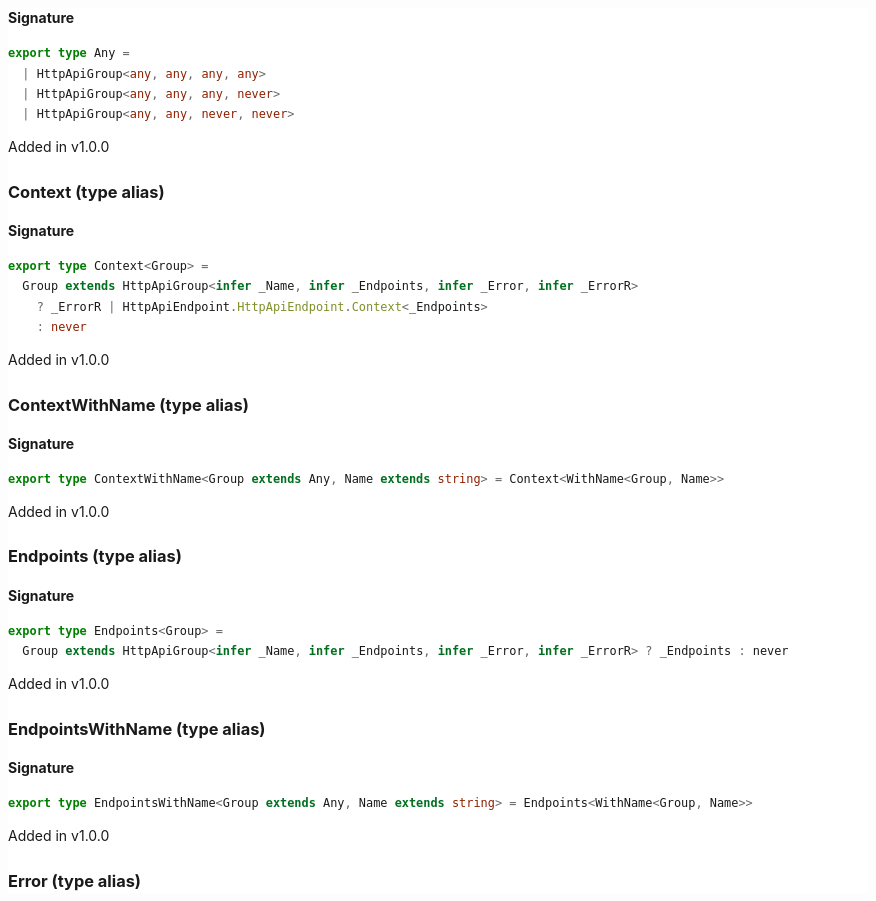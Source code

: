 **Signature**

```ts
export type Any =
  | HttpApiGroup<any, any, any, any>
  | HttpApiGroup<any, any, any, never>
  | HttpApiGroup<any, any, never, never>
```

Added in v1.0.0

### Context (type alias)

**Signature**

```ts
export type Context<Group> =
  Group extends HttpApiGroup<infer _Name, infer _Endpoints, infer _Error, infer _ErrorR>
    ? _ErrorR | HttpApiEndpoint.HttpApiEndpoint.Context<_Endpoints>
    : never
```

Added in v1.0.0

### ContextWithName (type alias)

**Signature**

```ts
export type ContextWithName<Group extends Any, Name extends string> = Context<WithName<Group, Name>>
```

Added in v1.0.0

### Endpoints (type alias)

**Signature**

```ts
export type Endpoints<Group> =
  Group extends HttpApiGroup<infer _Name, infer _Endpoints, infer _Error, infer _ErrorR> ? _Endpoints : never
```

Added in v1.0.0

### EndpointsWithName (type alias)

**Signature**

```ts
export type EndpointsWithName<Group extends Any, Name extends string> = Endpoints<WithName<Group, Name>>
```

Added in v1.0.0

### Error (type alias)
